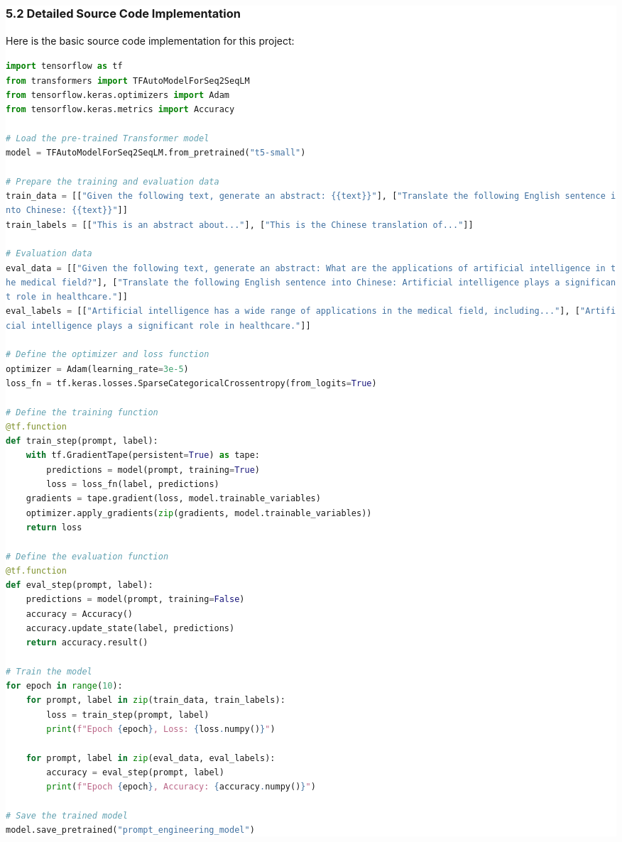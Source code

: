 ### 5.2 Detailed Source Code Implementation

Here is the basic source code implementation for this project:

```python
import tensorflow as tf
from transformers import TFAutoModelForSeq2SeqLM
from tensorflow.keras.optimizers import Adam
from tensorflow.keras.metrics import Accuracy

# Load the pre-trained Transformer model
model = TFAutoModelForSeq2SeqLM.from_pretrained("t5-small")

# Prepare the training and evaluation data
train_data = [["Given the following text, generate an abstract: {{text}}"], ["Translate the following English sentence into Chinese: {{text}}"]]
train_labels = [["This is an abstract about..."], ["This is the Chinese translation of..."]]

# Evaluation data
eval_data = [["Given the following text, generate an abstract: What are the applications of artificial intelligence in the medical field?"], ["Translate the following English sentence into Chinese: Artificial intelligence plays a significant role in healthcare."]]
eval_labels = [["Artificial intelligence has a wide range of applications in the medical field, including..."], ["Artificial intelligence plays a significant role in healthcare."]]

# Define the optimizer and loss function
optimizer = Adam(learning_rate=3e-5)
loss_fn = tf.keras.losses.SparseCategoricalCrossentropy(from_logits=True)

# Define the training function
@tf.function
def train_step(prompt, label):
    with tf.GradientTape(persistent=True) as tape:
        predictions = model(prompt, training=True)
        loss = loss_fn(label, predictions)
    gradients = tape.gradient(loss, model.trainable_variables)
    optimizer.apply_gradients(zip(gradients, model.trainable_variables))
    return loss

# Define the evaluation function
@tf.function
def eval_step(prompt, label):
    predictions = model(prompt, training=False)
    accuracy = Accuracy()
    accuracy.update_state(label, predictions)
    return accuracy.result()

# Train the model
for epoch in range(10):
    for prompt, label in zip(train_data, train_labels):
        loss = train_step(prompt, label)
        print(f"Epoch {epoch}, Loss: {loss.numpy()}")
        
    for prompt, label in zip(eval_data, eval_labels):
        accuracy = eval_step(prompt, label)
        print(f"Epoch {epoch}, Accuracy: {accuracy.numpy()}")

# Save the trained model
model.save_pretrained("prompt_engineering_model")
```
